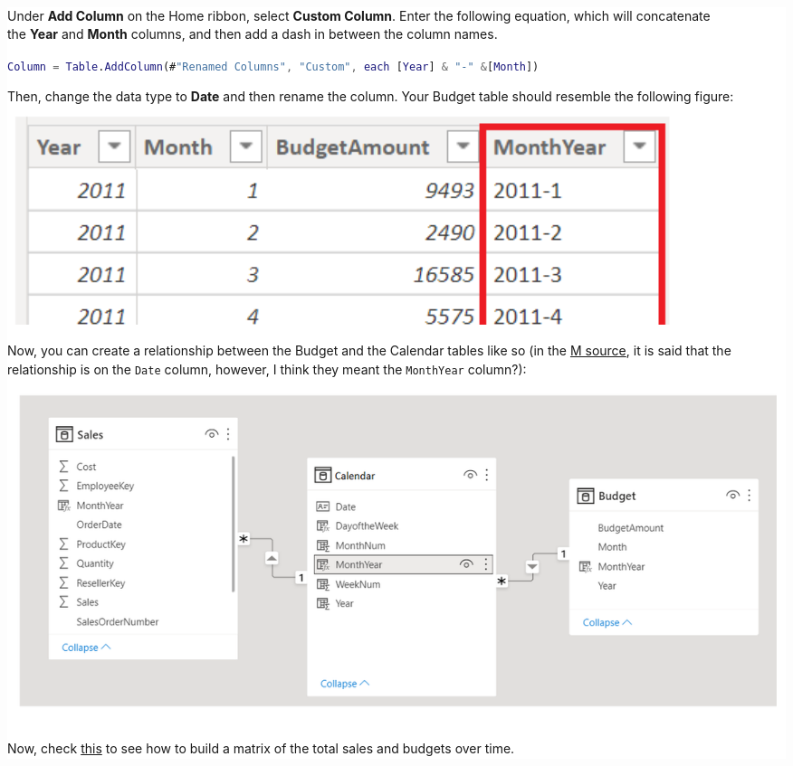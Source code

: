 Under **Add Column** on the Home ribbon, select **Custom Column**. Enter the following equation, which will concatenate the **Year** and **Month** columns, and then add a dash in between the column names.

```M
Column = Table.AddColumn(#"Renamed Columns", "Custom", each [Year] & "-" &[Month])
```

Then, change the data type to **Date** and then rename the column. Your Budget table should resemble the following figure:
![450](../../Media/Default/Pasted%20image%2020231003225255.png)

Now, you can create a relationship between the Budget and the Calendar tables like so (in the [M source](https://learn.microsoft.com/en-us/training/modules/design-model-power-bi/5-data-granularity#:~:text=create%20the%20relationship%20on%20the%20Date%20column), it is said that the relationship is on the `Date` column, however, I think they meant the `MonthYear` column?):
![700](../../Media/Default/Pasted%20image%2020231003225344.png)

Now, check [this](https://learn.microsoft.com/en-us/training/modules/design-model-power-bi/5-data-granularity#:~:text=Now%2C%20you%20need,budgets%20over%20time.) to see how to build a matrix of the total sales and budgets over time.
